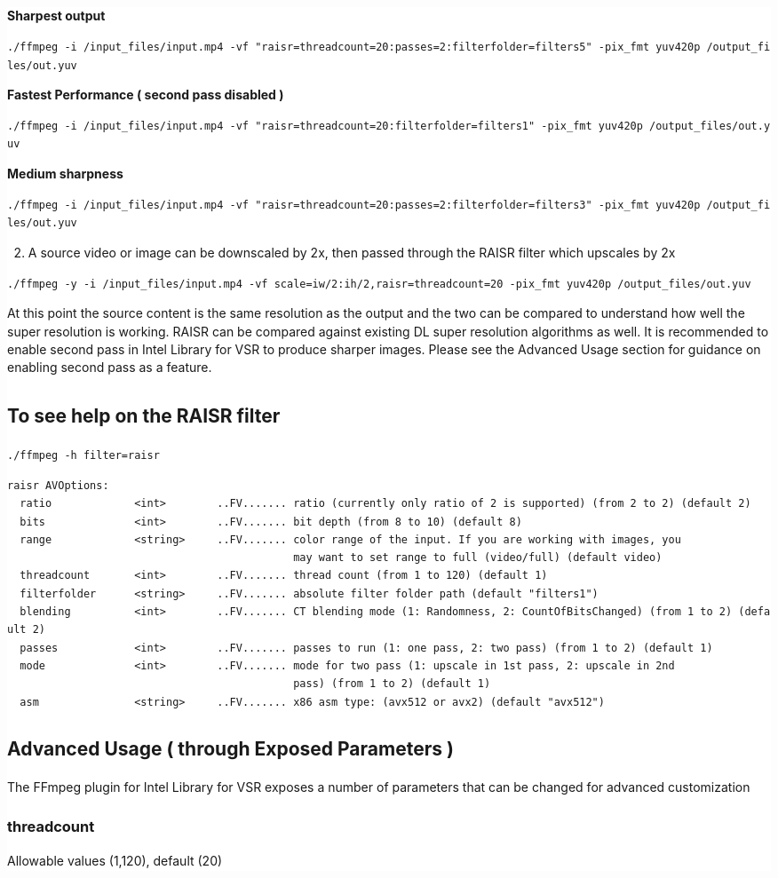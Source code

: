 **Sharpest output**
```
./ffmpeg -i /input_files/input.mp4 -vf "raisr=threadcount=20:passes=2:filterfolder=filters5" -pix_fmt yuv420p /output_files/out.yuv
```
**Fastest Performance ( second pass disabled )**
```
./ffmpeg -i /input_files/input.mp4 -vf "raisr=threadcount=20:filterfolder=filters1" -pix_fmt yuv420p /output_files/out.yuv
```
**Medium sharpness**
```
./ffmpeg -i /input_files/input.mp4 -vf "raisr=threadcount=20:passes=2:filterfolder=filters3" -pix_fmt yuv420p /output_files/out.yuv
```
2. A source video or image can be downscaled by 2x, then passed through the RAISR filter which upscales by 2x
```
./ffmpeg -y -i /input_files/input.mp4 -vf scale=iw/2:ih/2,raisr=threadcount=20 -pix_fmt yuv420p /output_files/out.yuv
```
At this point the source content is the same resolution as the output and the two can be compared to understand how well the super resolution is working.  RAISR can be compared against existing DL super resolution algorithms as well.  It is recommended to enable second pass in Intel Library for VSR to produce sharper images.  Please see the Advanced Usage section for guidance on enabling second pass as a feature.


## To see help on the RAISR filter
`./ffmpeg -h filter=raisr`

    raisr AVOptions:
      ratio             <int>        ..FV....... ratio (currently only ratio of 2 is supported) (from 2 to 2) (default 2)
      bits              <int>        ..FV....... bit depth (from 8 to 10) (default 8)
      range             <string>     ..FV....... color range of the input. If you are working with images, you 
                                                 may want to set range to full (video/full) (default video)
      threadcount       <int>        ..FV....... thread count (from 1 to 120) (default 1)
      filterfolder      <string>     ..FV....... absolute filter folder path (default "filters1")
      blending          <int>        ..FV....... CT blending mode (1: Randomness, 2: CountOfBitsChanged) (from 1 to 2) (default 2)
      passes            <int>        ..FV....... passes to run (1: one pass, 2: two pass) (from 1 to 2) (default 1)
      mode              <int>        ..FV....... mode for two pass (1: upscale in 1st pass, 2: upscale in 2nd
                                                 pass) (from 1 to 2) (default 1)
      asm               <string>     ..FV....... x86 asm type: (avx512 or avx2) (default "avx512")

## Advanced Usage ( through Exposed Parameters )
The FFmpeg plugin for Intel Library for VSR exposes a number of parameters that can be changed for advanced customization
### threadcount
Allowable values (1,120), default (20)
